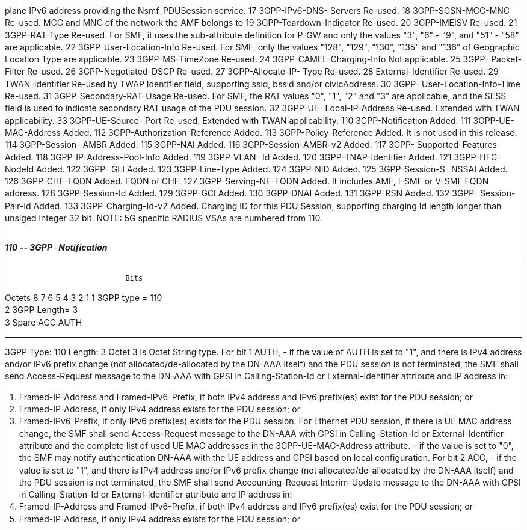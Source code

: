 plane IPv6 address providing the Nsmf_PDUSession service. 17 3GPP-IPv6-DNS-
Servers Re-used. 18 3GPP-SGSN-MCC-MNC Re-used. MCC and MNC of the network the
AMF belongs to 19 3GPP-Teardown-Indicator Re-used. 20 3GPP-IMEISV Re-used. 21
3GPP-RAT-Type Re-used. For SMF, it uses the sub-attribute definition for P-GW
and only the values \"3\", \"6\" - \"9\", and \"51\" - \"58\" are applicable.
22 3GPP-User-Location-Info Re-used. For SMF, only the values \"128\", \"129\",
\"130\", \"135\" and \"136\" of Geographic Location Type are applicable. 23
3GPP-MS-TimeZone Re-used. 24 3GPP-CAMEL-Charging-Info Not applicable. 25 3GPP-
Packet-Filter Re-used. 26 3GPP-Negotiated-DSCP Re-used. 27 3GPP-Allocate-IP-
Type Re-used. 28 External-Identifier Re-used. 29 TWAN-Identifier Re-used by
TWAP Identifier field, supporting ssid, bssid and/or civicAddress. 30 3GPP-
User-Location-Info-Time Re-used. 31 3GPP-Secondary-RAT-Usage Re-used. For SMF,
the RAT values \"0\", \"1\", \"2\" and \"3\" are applicable, and the SESS
field is used to indicate secondary RAT usage of the PDU session. 32 3GPP-UE-
Local-IP-Address Re-used. Extended with TWAN applicability. 33 3GPP-UE-Source-
Port Re-used. Extended with TWAN applicability. 110 3GPP-Notification Added.
111 3GPP-UE-MAC-Address Added. 112 3GPP-Authorization-Reference Added. 113
3GPP-Policy-Reference Added. It is not used in this release. 114 3GPP-Session-
AMBR Added. 115 3GPP-NAI Added. 116 3GPP-Session-AMBR-v2 Added. 117 3GPP-
Supported-Features Added. 118 3GPP-IP-Address-Pool-Info Added. 119 3GPP-VLAN-
Id Added. 120 3GPP-TNAP-Identifier Added. 121 3GPP-HFC-NodeId Added. 122 3GPP-
GLI Added. 123 3GPP-Line-Type Added. 124 3GPP-NID Added. 125 3GPP-Session-S-
NSSAI Added. 126 3GPP-CHF-FQDN Added. FQDN of CHF. 127 3GPP-Serving-NF-FQDN
Added. It includes AMF, I-SMF or V-SMF FQDN address. 128 3GPP-Session-Id
Added. 129 3GPP-GCI Added. 130 3GPP-DNAI Added. 131 3GPP-RSN Added. 132 3GPP-
Session-Pair-Id Added. 133 3GPP-Charging-Id-v2 Added. Charging ID for this PDU
Session, supporting charging Id length longer than unsiged integer 32 bit.
NOTE: 5G specific RADIUS VSAs are numbered from 110.
* * *
**_110 -- 3GPP_** -**_Notification_**
* * *
                                Bits
Octets 8 7 6 5 4 3 2 1 1 3GPP type = 110  
2 3GPP Length= 3  
3 Spare ACC AUTH
* * *
3GPP Type: 110
Length: 3
Octet 3 is Octet String type.
For bit 1 AUTH,
\- if the value of AUTH is set to \"1\", and there is IPv4 address and/or IPv6
prefix change (not allocated/de-allocated by the DN-AAA itself) and the PDU
session is not terminated, the SMF shall send Access-Request message to the
DN-AAA with GPSI in Calling-Station-Id or External-Identifier attribute and IP
address in:
1) Framed-IP-Address and Framed-IPv6-Prefix, if both IPv4 address and IPv6
prefix(es) exist for the PDU session; or
2) Framed-IP-Address, if only IPv4 address exists for the PDU session; or
3) Framed-IPv6-Prefix, if only IPv6 prefix(es) exists for the PDU session.
For Ethernet PDU session, if there is UE MAC address change, the SMF shall
send Access-Request message to the DN-AAA with GPSI in Calling-Station-Id or
External-Identifier attribute and the complete list of used UE MAC addresses
in the 3GPP-UE-MAC-Address attribute.
\- if the value is set to \"0\", the SMF may notify authentication DN-AAA with
the UE address and GPSI based on local configuration.
For bit 2 ACC,
\- if the value is set to \"1\", and there is IPv4 address and/or IPv6 prefix
change (not allocated/de-allocated by the DN-AAA itself) and the PDU session
is not terminated, the SMF shall send Accounting-Request Interim-Update
message to the DN-AAA with GPSI in Calling-Station-Id or External-Identifier
attribute and IP address in:
1) Framed-IP-Address and Framed-IPv6-Prefix, if both IPv4 address and IPv6
prefix(es) exist for the PDU session; or
2) Framed-IP-Address, if only IPv4 address exists for the PDU session; or